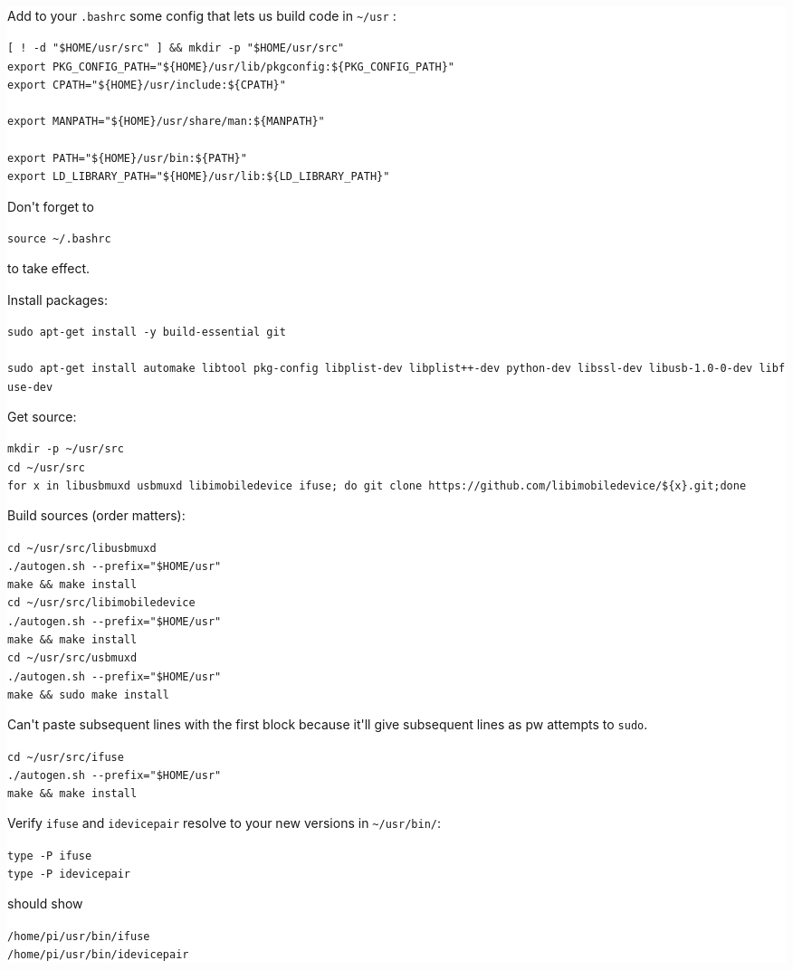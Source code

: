 Add to your `.bashrc` some config that lets us build code in `~/usr` :


    [ ! -d "$HOME/usr/src" ] && mkdir -p "$HOME/usr/src"
    export PKG_CONFIG_PATH="${HOME}/usr/lib/pkgconfig:${PKG_CONFIG_PATH}"
    export CPATH="${HOME}/usr/include:${CPATH}"

    export MANPATH="${HOME}/usr/share/man:${MANPATH}"

    export PATH="${HOME}/usr/bin:${PATH}"
    export LD_LIBRARY_PATH="${HOME}/usr/lib:${LD_LIBRARY_PATH}"

Don't forget to 

    source ~/.bashrc

to take effect.

Install packages:

    sudo apt-get install -y build-essential git

    sudo apt-get install automake libtool pkg-config libplist-dev libplist++-dev python-dev libssl-dev libusb-1.0-0-dev libfuse-dev

Get source:

    mkdir -p ~/usr/src
    cd ~/usr/src
    for x in libusbmuxd usbmuxd libimobiledevice ifuse; do git clone https://github.com/libimobiledevice/${x}.git;done

Build sources (order matters):

    cd ~/usr/src/libusbmuxd
    ./autogen.sh --prefix="$HOME/usr"
    make && make install
    cd ~/usr/src/libimobiledevice
    ./autogen.sh --prefix="$HOME/usr"
    make && make install
    cd ~/usr/src/usbmuxd
    ./autogen.sh --prefix="$HOME/usr"
    make && sudo make install

Can't paste subsequent lines with the first block because it'll give subsequent lines as pw attempts to `sudo`.
    
    cd ~/usr/src/ifuse
    ./autogen.sh --prefix="$HOME/usr"
    make && make install

Verify `ifuse` and `idevicepair` resolve to your new versions in `~/usr/bin/`:
    
    type -P ifuse
    type -P idevicepair

should show

    /home/pi/usr/bin/ifuse
    /home/pi/usr/bin/idevicepair
